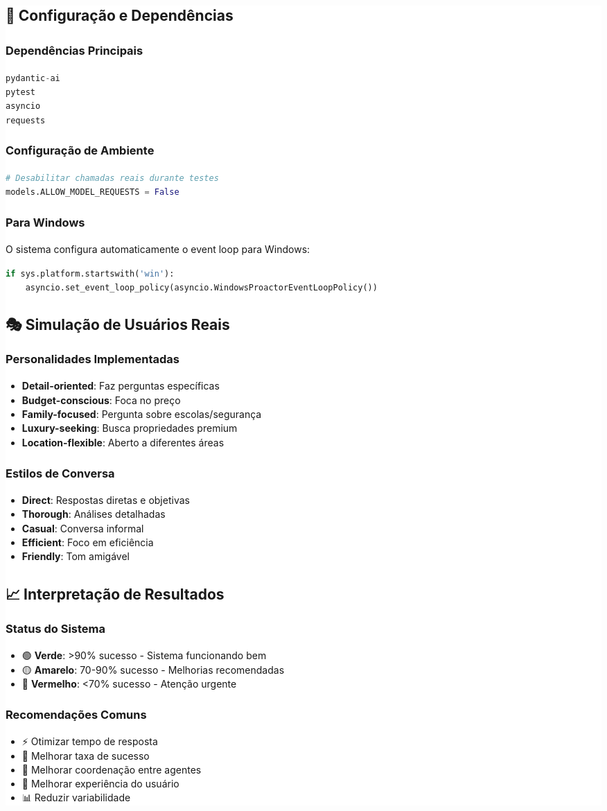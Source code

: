 ## 🔧 Configuração e Dependências

### Dependências Principais
```python
pydantic-ai
pytest
asyncio
requests
```

### Configuração de Ambiente
```python
# Desabilitar chamadas reais durante testes
models.ALLOW_MODEL_REQUESTS = False
```

### Para Windows
O sistema configura automaticamente o event loop para Windows:
```python
if sys.platform.startswith('win'):
    asyncio.set_event_loop_policy(asyncio.WindowsProactorEventLoopPolicy())
```

## 🎭 Simulação de Usuários Reais

### Personalidades Implementadas
- **Detail-oriented**: Faz perguntas específicas
- **Budget-conscious**: Foca no preço
- **Family-focused**: Pergunta sobre escolas/segurança
- **Luxury-seeking**: Busca propriedades premium
- **Location-flexible**: Aberto a diferentes áreas

### Estilos de Conversa
- **Direct**: Respostas diretas e objetivas
- **Thorough**: Análises detalhadas
- **Casual**: Conversa informal
- **Efficient**: Foco em eficiência
- **Friendly**: Tom amigável

## 📈 Interpretação de Resultados

### Status do Sistema
- 🟢 **Verde**: >90% sucesso - Sistema funcionando bem
- 🟡 **Amarelo**: 70-90% sucesso - Melhorias recomendadas
- 🔴 **Vermelho**: <70% sucesso - Atenção urgente

### Recomendações Comuns
- ⚡ Otimizar tempo de resposta
- 🔧 Melhorar taxa de sucesso
- 🤝 Melhorar coordenação entre agentes
- 👤 Melhorar experiência do usuário
- 📊 Reduzir variabilidade
